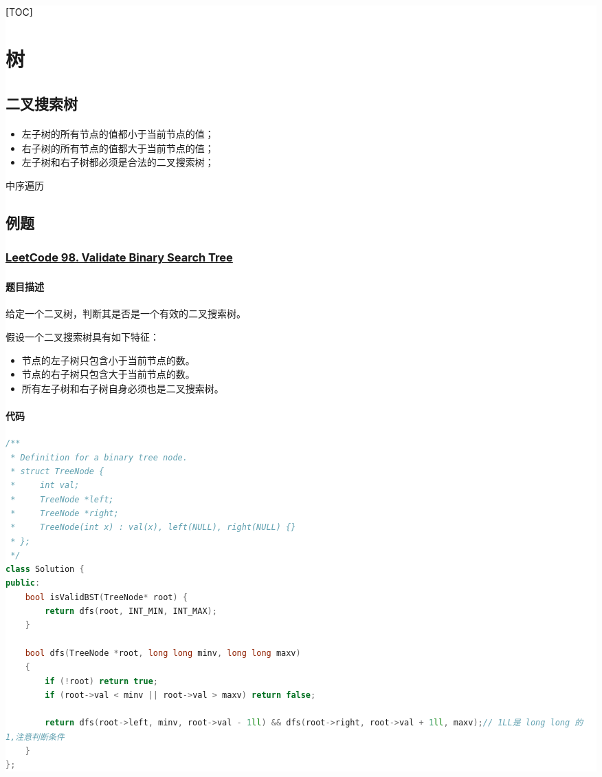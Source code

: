 [TOC]

# 树

## 二叉搜索树

- 左子树的所有节点的值都小于当前节点的值；
- 右子树的所有节点的值都大于当前节点的值；
- 左子树和右子树都必须是合法的二叉搜索树；

中序遍历



## 例题

### [LeetCode 98. Validate Binary Search Tree](https://leetcode-cn.com/problems/validate-binary-search-tree)

#### 题目描述

给定一个二叉树，判断其是否是一个有效的二叉搜索树。

假设一个二叉搜索树具有如下特征：

- 节点的左子树只包含小于当前节点的数。
- 节点的右子树只包含大于当前节点的数。
- 所有左子树和右子树自身必须也是二叉搜索树。

#### 代码

```c++
/**
 * Definition for a binary tree node.
 * struct TreeNode {
 *     int val;
 *     TreeNode *left;
 *     TreeNode *right;
 *     TreeNode(int x) : val(x), left(NULL), right(NULL) {}
 * };
 */
class Solution {
public:
    bool isValidBST(TreeNode* root) {
        return dfs(root, INT_MIN, INT_MAX);
    }
    
    bool dfs(TreeNode *root, long long minv, long long maxv)
    {
        if (!root) return true;
        if (root->val < minv || root->val > maxv) return false;
        
        return dfs(root->left, minv, root->val - 1ll) && dfs(root->right, root->val + 1ll, maxv);// 1LL是 long long 的 1,注意判断条件
    }
};
```

